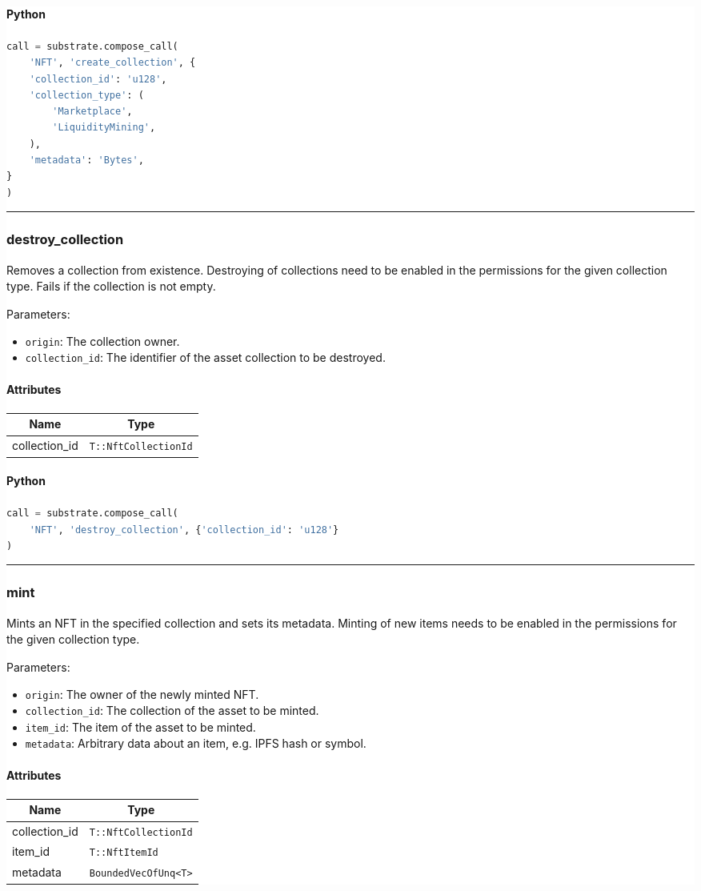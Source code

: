 #### Python
```python
call = substrate.compose_call(
    'NFT', 'create_collection', {
    'collection_id': 'u128',
    'collection_type': (
        'Marketplace',
        'LiquidityMining',
    ),
    'metadata': 'Bytes',
}
)
```

---------
### destroy_collection
Removes a collection from existence.
Destroying of collections need to be enabled in the permissions
for the given collection type.
Fails if the collection is not empty.

Parameters:
- `origin`: The collection owner.
- `collection_id`: The identifier of the asset collection to be destroyed.
#### Attributes
| Name | Type |
| -------- | -------- | 
| collection_id | `T::NftCollectionId` | 

#### Python
```python
call = substrate.compose_call(
    'NFT', 'destroy_collection', {'collection_id': 'u128'}
)
```

---------
### mint
Mints an NFT in the specified collection and sets its metadata.
Minting of new items needs to be enabled in the permissions
for the given collection type.

Parameters:
- `origin`: The owner of the newly minted NFT.
- `collection_id`: The collection of the asset to be minted.
- `item_id`: The item of the asset to be minted.
- `metadata`: Arbitrary data about an item, e.g. IPFS hash or symbol.
#### Attributes
| Name | Type |
| -------- | -------- | 
| collection_id | `T::NftCollectionId` | 
| item_id | `T::NftItemId` | 
| metadata | `BoundedVecOfUnq<T>` | 
